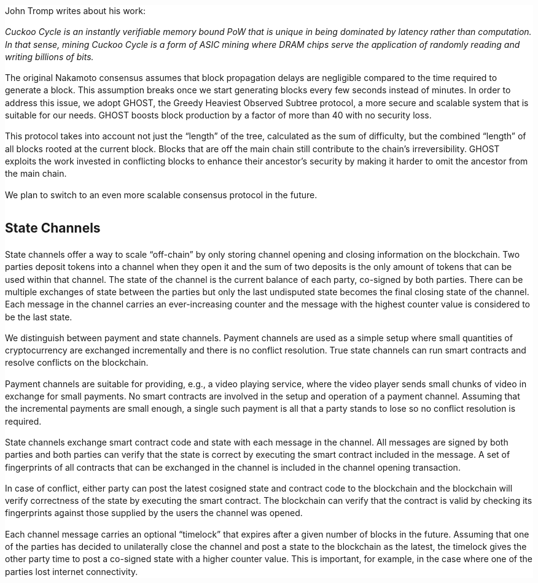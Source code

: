John Tromp writes about his work:

_Cuckoo Cycle is an instantly verifiable memory bound PoW that is unique in being dominated by latency rather than computation. In that sense, mining Cuckoo Cycle is a form of ASIC mining where DRAM chips serve the application of randomly reading and writing billions of bits._

The original Nakamoto consensus assumes that block propagation delays are negligible compared to the time required to generate a block. This assumption breaks once we start generating blocks every few seconds instead of minutes. In order to address this issue, we adopt GHOST, the Greedy Heaviest Observed Subtree protocol, a more secure and scalable system that is suitable for our needs. GHOST boosts block production by a factor of more than 40 with no security loss. 

This protocol takes into account not just the “length” of the tree, calculated as the sum of difficulty, but the combined “length” of all blocks rooted at the current block. Blocks that are off the main chain still contribute to the chain’s irreversibility. GHOST exploits the work invested in conflicting blocks to enhance their ancestor’s security by making it harder to omit the ancestor from the main chain.

We plan to switch to an even more scalable consensus protocol in the future. 

## State Channels

State channels offer a way to scale “off-chain” by only storing channel opening and closing information on the blockchain. Two parties deposit tokens into a channel when they open it and the sum of two deposits is the only amount of tokens that can be used within that channel. The state of the channel is the current balance of each party, co-signed by both parties. There can be multiple exchanges of state between the parties but only the last undisputed state becomes the final closing state of the channel. Each message in the channel carries an ever-increasing counter and the message with the highest counter value is considered to be the last state.

We distinguish between payment and state channels. Payment channels are used as a simple setup where small quantities of cryptocurrency are exchanged incrementally and there is no conflict resolution. True state channels can run smart contracts and resolve conflicts on the blockchain.

Payment channels are suitable for providing, e.g., a video playing service, where the video player sends small chunks of video in exchange for small payments. No smart contracts are involved in the setup and operation of a payment channel. Assuming that the incremental payments are small enough, a single such payment is all that a party stands to lose so no conflict resolution is required. 

State channels exchange smart contract code and state with each message in the channel. All messages are signed by both parties and both parties can verify that the state is correct by executing the smart contract included in the message. A set of fingerprints of all contracts that can be exchanged in the channel is included in the channel opening transaction.

In case of conflict, either party can post the latest cosigned state and contract code to the blockchain and the blockchain will verify correctness of the state by executing the smart contract. The blockchain can verify that the contract is valid by checking its fingerprints against those supplied by the users the channel was opened.

Each channel message carries an optional “timelock” that expires after a given number of blocks in the future. Assuming that one of the parties has decided to unilaterally close the channel and post a state to the blockchain as the latest, the timelock gives the other party time to post a co-signed state with a higher counter value. This is important, for example, in the case where one of the parties lost internet connectivity.
